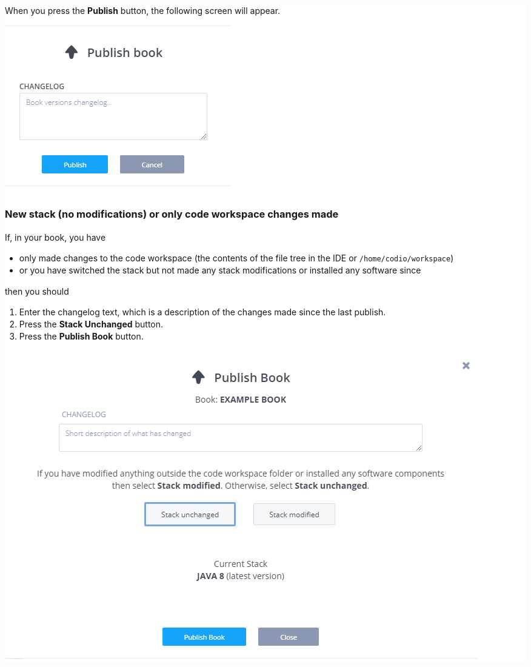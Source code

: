 When you press the **Publish** button, the following screen will appear.

![versions](/img/book_publish.png)


### New stack (no modifications) or only code workspace changes made
If, in your book, you have

- only made changes to the code workspace (the contents of the file tree in the IDE or `/home/codio/workspace`)
- or you have switched the stack but not made any stack modifications or installed any software since

then you should

1. Enter the changelog text, which is a description of the changes made since the last publish.
1. Press the **Stack Unchanged** button.
1. Press the **Publish Book** button.

![versions](/img/book_stack_notmodified.png)
